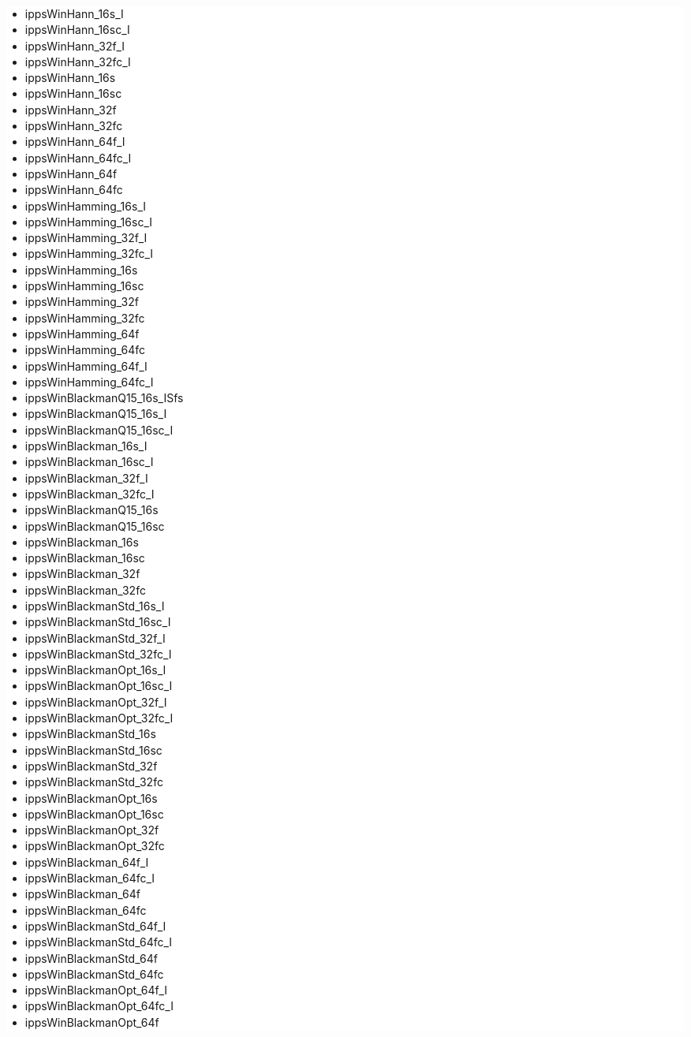  * ippsWinHann_16s_I
 * ippsWinHann_16sc_I
 * ippsWinHann_32f_I
 * ippsWinHann_32fc_I
 * ippsWinHann_16s
 * ippsWinHann_16sc
 * ippsWinHann_32f
 * ippsWinHann_32fc
 * ippsWinHann_64f_I
 * ippsWinHann_64fc_I
 * ippsWinHann_64f
 * ippsWinHann_64fc
 * ippsWinHamming_16s_I
 * ippsWinHamming_16sc_I
 * ippsWinHamming_32f_I
 * ippsWinHamming_32fc_I
 * ippsWinHamming_16s
 * ippsWinHamming_16sc
 * ippsWinHamming_32f
 * ippsWinHamming_32fc
 * ippsWinHamming_64f
 * ippsWinHamming_64fc
 * ippsWinHamming_64f_I
 * ippsWinHamming_64fc_I
 * ippsWinBlackmanQ15_16s_ISfs
 * ippsWinBlackmanQ15_16s_I
 * ippsWinBlackmanQ15_16sc_I
 * ippsWinBlackman_16s_I
 * ippsWinBlackman_16sc_I
 * ippsWinBlackman_32f_I
 * ippsWinBlackman_32fc_I
 * ippsWinBlackmanQ15_16s
 * ippsWinBlackmanQ15_16sc
 * ippsWinBlackman_16s
 * ippsWinBlackman_16sc
 * ippsWinBlackman_32f
 * ippsWinBlackman_32fc
 * ippsWinBlackmanStd_16s_I
 * ippsWinBlackmanStd_16sc_I
 * ippsWinBlackmanStd_32f_I
 * ippsWinBlackmanStd_32fc_I
 * ippsWinBlackmanOpt_16s_I
 * ippsWinBlackmanOpt_16sc_I
 * ippsWinBlackmanOpt_32f_I
 * ippsWinBlackmanOpt_32fc_I
 * ippsWinBlackmanStd_16s
 * ippsWinBlackmanStd_16sc
 * ippsWinBlackmanStd_32f
 * ippsWinBlackmanStd_32fc
 * ippsWinBlackmanOpt_16s
 * ippsWinBlackmanOpt_16sc
 * ippsWinBlackmanOpt_32f
 * ippsWinBlackmanOpt_32fc
 * ippsWinBlackman_64f_I
 * ippsWinBlackman_64fc_I
 * ippsWinBlackman_64f
 * ippsWinBlackman_64fc
 * ippsWinBlackmanStd_64f_I
 * ippsWinBlackmanStd_64fc_I
 * ippsWinBlackmanStd_64f
 * ippsWinBlackmanStd_64fc
 * ippsWinBlackmanOpt_64f_I
 * ippsWinBlackmanOpt_64fc_I
 * ippsWinBlackmanOpt_64f